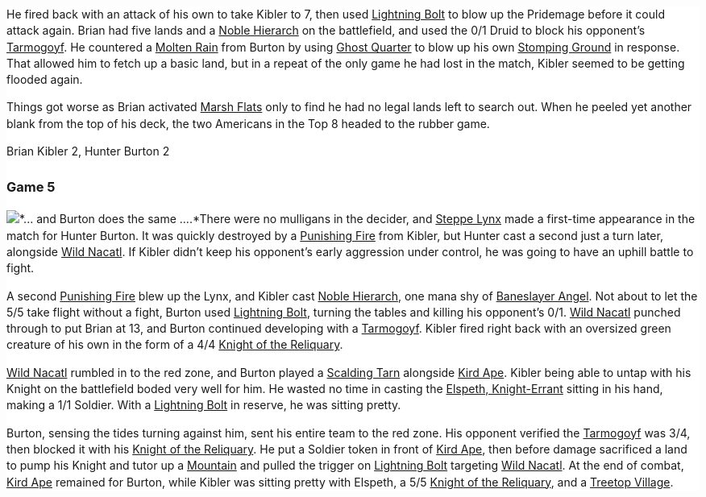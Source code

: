 
He fired back with an attack of his own to take Kibler to 7, then used [Lightning Bolt](http://gatherer.wizards.com/Pages/Card/Details.aspx?name=Lightning+Bolt) to blow up the Pridemage before it could attack again. Brian had five lands and a [Noble Hierarch](http://gatherer.wizards.com/Pages/Card/Details.aspx?name=Noble+Hierarch) on the battlefield, and used the 0/1 Druid to block his opponent’s [Tarmogoyf](http://gatherer.wizards.com/Pages/Card/Details.aspx?name=Tarmogoyf). He countered a [Molten Rain](http://gatherer.wizards.com/Pages/Card/Details.aspx?name=Molten+Rain) from Burton by using [Ghost Quarter](http://gatherer.wizards.com/Pages/Card/Details.aspx?name=Ghost+Quarter) to blow up his own [Stomping Ground](http://gatherer.wizards.com/Pages/Card/Details.aspx?name=Stomping+Ground) in response. That allowed him to fetch up a basic land, but in a repeat of the only game he had lost in the match, Kibler seemed to be getting flooded again.


Things got worse as Brian activated [Marsh Flats](http://gatherer.wizards.com/Pages/Card/Details.aspx?name=Marsh+Flats) only to find he had no legal lands left to search out. When he peeled yet another blank from the top of his deck, the two Americans in the Top 8 headed to the rubber game.


Brian Kibler 2, Hunter Burton 2


### Game 5


![](https://media.magic.wizards.com/image_legacy_migration/mtg/images/daily/events/ptaus09/sf1_burton2.jpg)*... and Burton does the same ....*There were no mulligans in the decider, and [Steppe Lynx](http://gatherer.wizards.com/Pages/Card/Details.aspx?name=Steppe+Lynx) made a first-time appearance in the match for Hunter Burton. It was quickly destroyed by a [Punishing Fire](http://gatherer.wizards.com/Pages/Card/Details.aspx?name=Punishing+Fire) from Kibler, but Hunter cast a second just a turn later, alongside [Wild Nacatl](http://gatherer.wizards.com/Pages/Card/Details.aspx?name=Wild+Nacatl). If Kibler didn’t keep his opponent’s early aggression under control, he was going to have an uphill battle to fight.


A second [Punishing Fire](http://gatherer.wizards.com/Pages/Card/Details.aspx?name=Punishing+Fire) blew up the Lynx, and Kibler cast [Noble Hierarch](http://gatherer.wizards.com/Pages/Card/Details.aspx?name=Noble+Hierarch), one mana shy of [Baneslayer Angel](http://gatherer.wizards.com/Pages/Card/Details.aspx?name=Baneslayer+Angel). Not about to let the 5/5 take flight without a fight, Burton used [Lightning Bolt](http://gatherer.wizards.com/Pages/Card/Details.aspx?name=Lightning+Bolt), turning the tables and killing his opponent’s 0/1. [Wild Nacatl](http://gatherer.wizards.com/Pages/Card/Details.aspx?name=Wild+Nacatl) punched through to put Brian at 13, and Burton continued developing with a [Tarmogoyf](http://gatherer.wizards.com/Pages/Card/Details.aspx?name=Tarmogoyf). Kibler fired right back with an oversized green creature of his own in the form of a 4/4 [Knight of the Reliquary](http://gatherer.wizards.com/Pages/Card/Details.aspx?name=Knight+of+the+Reliquary).


[Wild Nacatl](http://gatherer.wizards.com/Pages/Card/Details.aspx?name=Wild+Nacatl) rumbled in to the red zone, and Burton played a [Scalding Tarn](http://gatherer.wizards.com/Pages/Card/Details.aspx?name=Scalding+Tarn) alongside [Kird Ape](http://gatherer.wizards.com/Pages/Card/Details.aspx?name=Kird+Ape). Kibler being able to untap with his Knight on the battlefield boded very well for him. He wasted no time in casting the [Elspeth, Knight-Errant](http://gatherer.wizards.com/Pages/Card/Details.aspx?name=Elspeth%2C+Knight-Errant) sitting in his hand, making a 1/1 Soldier. With a [Lightning Bolt](http://gatherer.wizards.com/Pages/Card/Details.aspx?name=Lightning+Bolt) in reserve, he was sitting pretty.


Burton, sensing the tides turning against him, sent his entire team to the red zone. His opponent verified the [Tarmogoyf](http://gatherer.wizards.com/Pages/Card/Details.aspx?name=Tarmogoyf) was 3/4, then blocked it with his [Knight of the Reliquary](http://gatherer.wizards.com/Pages/Card/Details.aspx?name=Knight+of+the+Reliquary). He put a Soldier token in front of [Kird Ape](http://gatherer.wizards.com/Pages/Card/Details.aspx?name=Kird+Ape), then before damage sacrificed a land to pump his Knight and tutor up a [Mountain](http://gatherer.wizards.com/Pages/Card/Details.aspx?name=Mountain) and pulled the trigger on [Lightning Bolt](http://gatherer.wizards.com/Pages/Card/Details.aspx?name=Lightning+Bolt) targeting [Wild Nacatl](http://gatherer.wizards.com/Pages/Card/Details.aspx?name=Wild+Nacatl). At the end of combat, [Kird Ape](http://gatherer.wizards.com/Pages/Card/Details.aspx?name=Kird+Ape) remained for Burton, while Kibler was sitting pretty with Elspeth, a 5/5 [Knight of the Reliquary](http://gatherer.wizards.com/Pages/Card/Details.aspx?name=Knight+of+the+Reliquary), and a [Treetop Village](http://gatherer.wizards.com/Pages/Card/Details.aspx?name=Treetop+Village).
